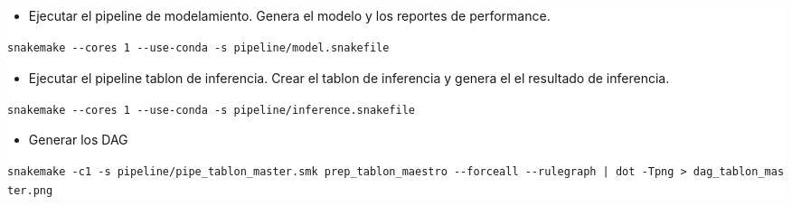 * Ejecutar el pipeline de modelamiento. Genera el modelo y los reportes de performance.
```
snakemake --cores 1 --use-conda -s pipeline/model.snakefile
```

* Ejecutar el pipeline tablon de inferencia. Crear el tablon de inferencia y genera el el resultado de inferencia.
```
snakemake --cores 1 --use-conda -s pipeline/inference.snakefile
```

* Generar los DAG
```
snakemake -c1 -s pipeline/pipe_tablon_master.smk prep_tablon_maestro --forceall --rulegraph | dot -Tpng > dag_tablon_master.png
```


















